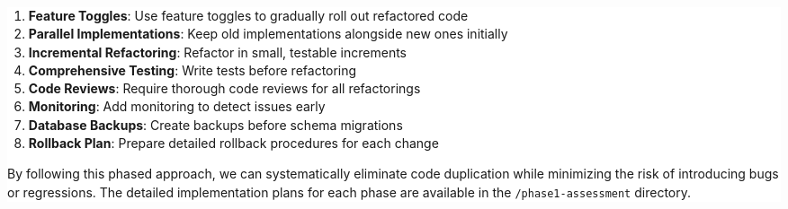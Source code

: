 1. **Feature Toggles**: Use feature toggles to gradually roll out refactored code
2. **Parallel Implementations**: Keep old implementations alongside new ones initially
3. **Incremental Refactoring**: Refactor in small, testable increments
4. **Comprehensive Testing**: Write tests before refactoring
5. **Code Reviews**: Require thorough code reviews for all refactorings
6. **Monitoring**: Add monitoring to detect issues early
7. **Database Backups**: Create backups before schema migrations
8. **Rollback Plan**: Prepare detailed rollback procedures for each change

By following this phased approach, we can systematically eliminate code duplication while minimizing the risk of introducing bugs or regressions. The detailed implementation plans for each phase are available in the `/phase1-assessment` directory.



